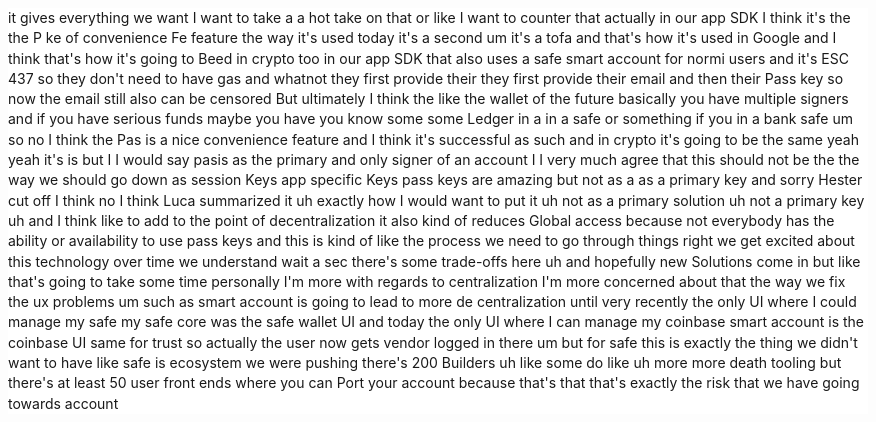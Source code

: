 it gives everything we want I want to
take a a hot take on that or like I want
to counter that actually in our app SDK
I think it's the the P ke of convenience
Fe feature the way it's used today it's
a second um it's a tofa and that's how
it's used in Google and I think that's
how it's going to Beed in crypto too in
our app SDK that also uses a safe smart
account for normi users and it's ESC 437
so they don't need to have gas and
whatnot they first provide their they
first provide their email and then their
Pass key so now the email still also can
be censored But ultimately I think the
like the wallet of the future basically
you have multiple signers and if you
have serious funds maybe you have you
know some some Ledger in a in a safe or
something if you in a bank safe um so no
I think the Pas is a nice convenience
feature and I think it's successful as
such and in crypto it's going to be the
same yeah yeah it's is but I I would say
pasis as the primary and only signer of
an account I I very much agree that this
should not be the the way we should go
down as session Keys app specific Keys
pass keys are amazing but not as a as a
primary key and sorry Hester cut off I
think no I think Luca summarized it uh
exactly how I would want to put it uh
not as a primary solution uh not a
primary key uh and I think like to add
to the point of decentralization it also
kind of reduces Global access because
not everybody has the ability or
availability to use pass keys and this
is kind of like the process we need to
go through things right we get excited
about this technology over time we
understand wait a sec there's some
trade-offs here uh and hopefully new
Solutions come in but like that's going
to take some time personally I'm more
with regards to centralization I'm more
concerned about that the way we fix the
ux problems um such as smart account is
going to lead to more de centralization
until very recently the only UI where I
could manage my safe my safe core was
the safe wallet UI and today the only UI
where I can manage my coinbase smart
account is the coinbase UI same for
trust so actually the user now gets
vendor logged in there um but for safe
this is exactly the thing we didn't want
to have like safe is ecosystem we were
pushing there's 200 Builders uh like
some do like uh more more death tooling
but there's at least 50 user front ends
where you can Port your account because
that's that that's exactly the risk that
we have going towards account